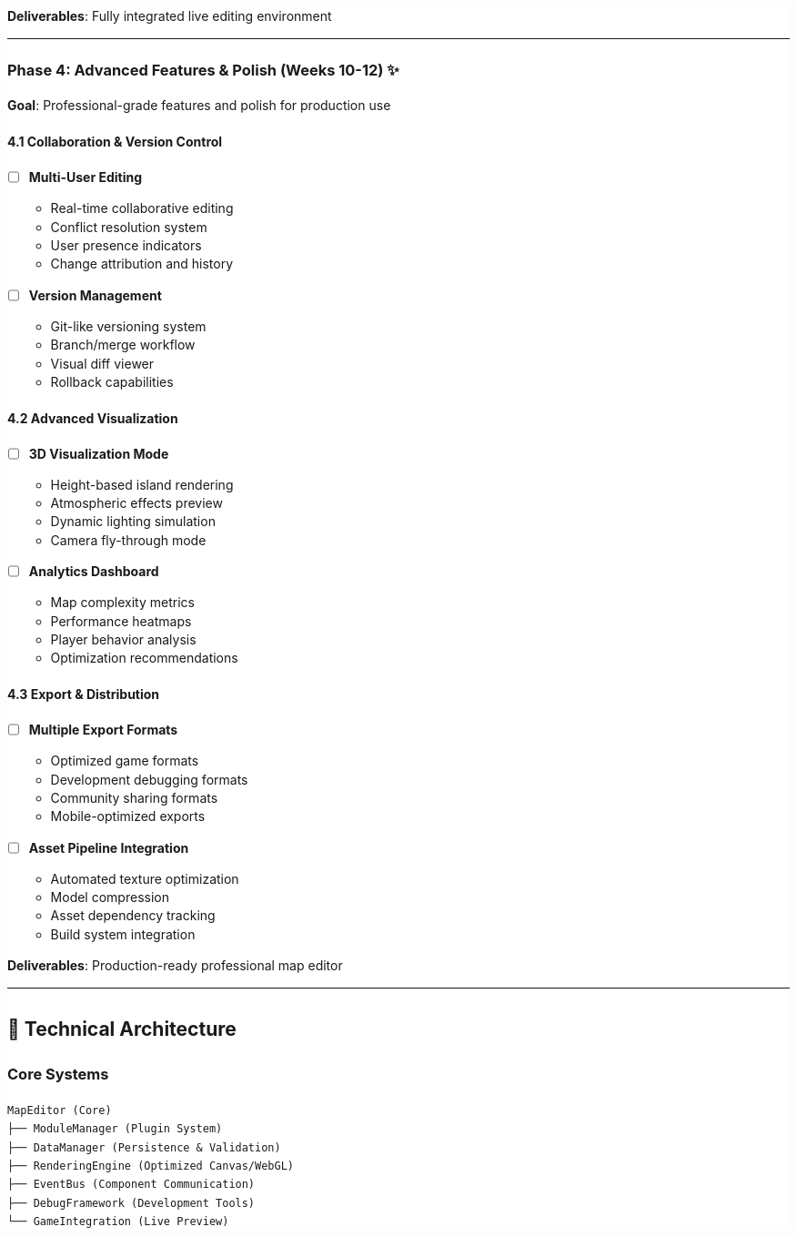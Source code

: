 **Deliverables**: Fully integrated live editing environment

---

### Phase 4: Advanced Features & Polish (Weeks 10-12) ✨
**Goal**: Professional-grade features and polish for production use

#### 4.1 Collaboration & Version Control
- [ ] **Multi-User Editing**
  - Real-time collaborative editing
  - Conflict resolution system
  - User presence indicators
  - Change attribution and history

- [ ] **Version Management**
  - Git-like versioning system
  - Branch/merge workflow
  - Visual diff viewer
  - Rollback capabilities

#### 4.2 Advanced Visualization
- [ ] **3D Visualization Mode**
  - Height-based island rendering
  - Atmospheric effects preview
  - Dynamic lighting simulation
  - Camera fly-through mode

- [ ] **Analytics Dashboard**
  - Map complexity metrics
  - Performance heatmaps
  - Player behavior analysis
  - Optimization recommendations

#### 4.3 Export & Distribution
- [ ] **Multiple Export Formats**
  - Optimized game formats
  - Development debugging formats
  - Community sharing formats
  - Mobile-optimized exports

- [ ] **Asset Pipeline Integration**
  - Automated texture optimization
  - Model compression
  - Asset dependency tracking
  - Build system integration

**Deliverables**: Production-ready professional map editor

---

## 🔧 Technical Architecture

### Core Systems
```
MapEditor (Core)
├── ModuleManager (Plugin System)
├── DataManager (Persistence & Validation)
├── RenderingEngine (Optimized Canvas/WebGL)
├── EventBus (Component Communication)
├── DebugFramework (Development Tools)
└── GameIntegration (Live Preview)
```
